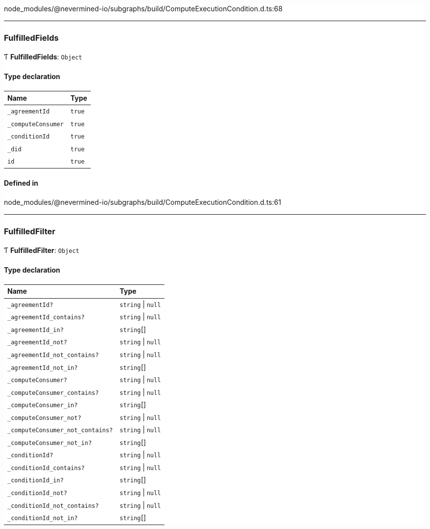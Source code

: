 node_modules/@nevermined-io/subgraphs/build/ComputeExecutionCondition.d.ts:68

---

### FulfilledFields

Ƭ **FulfilledFields**: `Object`

#### Type declaration

| Name               | Type   |
| :----------------- | :----- |
| `_agreementId`     | `true` |
| `_computeConsumer` | `true` |
| `_conditionId`     | `true` |
| `_did`             | `true` |
| `id`               | `true` |

#### Defined in

node_modules/@nevermined-io/subgraphs/build/ComputeExecutionCondition.d.ts:61

---

### FulfilledFilter

Ƭ **FulfilledFilter**: `Object`

#### Type declaration

| Name                             | Type               |
| :------------------------------- | :----------------- |
| `_agreementId?`                  | `string` \| `null` |
| `_agreementId_contains?`         | `string` \| `null` |
| `_agreementId_in?`               | `string`[]         |
| `_agreementId_not?`              | `string` \| `null` |
| `_agreementId_not_contains?`     | `string` \| `null` |
| `_agreementId_not_in?`           | `string`[]         |
| `_computeConsumer?`              | `string` \| `null` |
| `_computeConsumer_contains?`     | `string` \| `null` |
| `_computeConsumer_in?`           | `string`[]         |
| `_computeConsumer_not?`          | `string` \| `null` |
| `_computeConsumer_not_contains?` | `string` \| `null` |
| `_computeConsumer_not_in?`       | `string`[]         |
| `_conditionId?`                  | `string` \| `null` |
| `_conditionId_contains?`         | `string` \| `null` |
| `_conditionId_in?`               | `string`[]         |
| `_conditionId_not?`              | `string` \| `null` |
| `_conditionId_not_contains?`     | `string` \| `null` |
| `_conditionId_not_in?`           | `string`[]         |